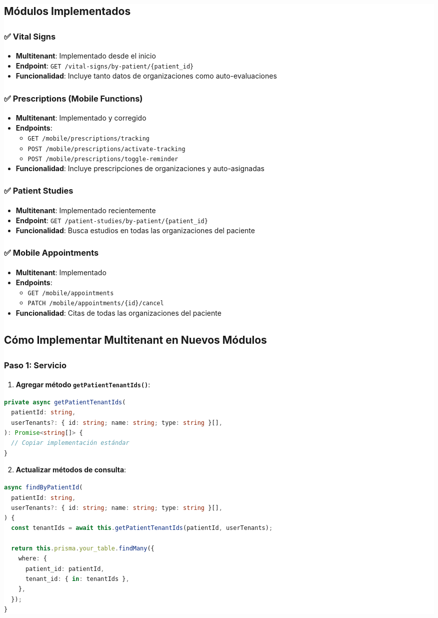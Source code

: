 ## Módulos Implementados

### ✅ Vital Signs

- **Multitenant**: Implementado desde el inicio
- **Endpoint**: `GET /vital-signs/by-patient/{patient_id}`
- **Funcionalidad**: Incluye tanto datos de organizaciones como auto-evaluaciones

### ✅ Prescriptions (Mobile Functions)

- **Multitenant**: Implementado y corregido
- **Endpoints**:
  - `GET /mobile/prescriptions/tracking`
  - `POST /mobile/prescriptions/activate-tracking`
  - `POST /mobile/prescriptions/toggle-reminder`
- **Funcionalidad**: Incluye prescripciones de organizaciones y auto-asignadas

### ✅ Patient Studies

- **Multitenant**: Implementado recientemente
- **Endpoint**: `GET /patient-studies/by-patient/{patient_id}`
- **Funcionalidad**: Busca estudios en todas las organizaciones del paciente

### ✅ Mobile Appointments

- **Multitenant**: Implementado
- **Endpoints**:
  - `GET /mobile/appointments`
  - `PATCH /mobile/appointments/{id}/cancel`
- **Funcionalidad**: Citas de todas las organizaciones del paciente

## Cómo Implementar Multitenant en Nuevos Módulos

### Paso 1: Servicio

1. **Agregar método `getPatientTenantIds()`**:

```typescript
private async getPatientTenantIds(
  patientId: string,
  userTenants?: { id: string; name: string; type: string }[],
): Promise<string[]> {
  // Copiar implementación estándar
}
```

2. **Actualizar métodos de consulta**:

```typescript
async findByPatientId(
  patientId: string,
  userTenants?: { id: string; name: string; type: string }[],
) {
  const tenantIds = await this.getPatientTenantIds(patientId, userTenants);

  return this.prisma.your_table.findMany({
    where: {
      patient_id: patientId,
      tenant_id: { in: tenantIds },
    },
  });
}
```
